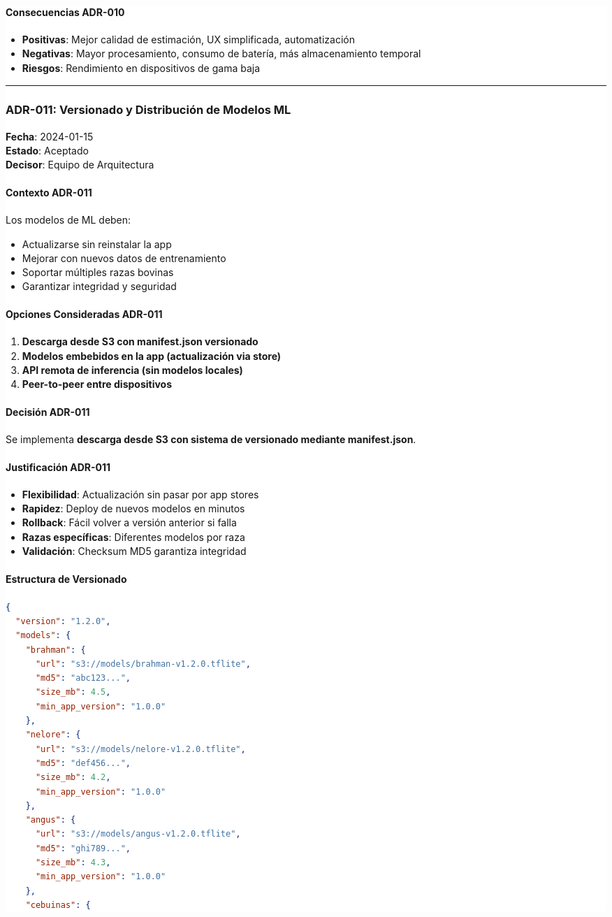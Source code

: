 #### Consecuencias ADR-010

- **Positivas**: Mejor calidad de estimación, UX simplificada, automatización
- **Negativas**: Mayor procesamiento, consumo de batería, más almacenamiento temporal
- **Riesgos**: Rendimiento en dispositivos de gama baja

---

### ADR-011: Versionado y Distribución de Modelos ML

**Fecha**: 2024-01-15  
**Estado**: Aceptado  
**Decisor**: Equipo de Arquitectura  

#### Contexto ADR-011

Los modelos de ML deben:

- Actualizarse sin reinstalar la app
- Mejorar con nuevos datos de entrenamiento
- Soportar múltiples razas bovinas
- Garantizar integridad y seguridad

#### Opciones Consideradas ADR-011

1. **Descarga desde S3 con manifest.json versionado**
2. **Modelos embebidos en la app (actualización via store)**
3. **API remota de inferencia (sin modelos locales)**
4. **Peer-to-peer entre dispositivos**

#### Decisión ADR-011

Se implementa **descarga desde S3 con sistema de versionado mediante manifest.json**.

#### Justificación ADR-011

- **Flexibilidad**: Actualización sin pasar por app stores
- **Rapidez**: Deploy de nuevos modelos en minutos
- **Rollback**: Fácil volver a versión anterior si falla
- **Razas específicas**: Diferentes modelos por raza
- **Validación**: Checksum MD5 garantiza integridad

#### Estructura de Versionado

```json
{
  "version": "1.2.0",
  "models": {
    "brahman": {
      "url": "s3://models/brahman-v1.2.0.tflite",
      "md5": "abc123...",
      "size_mb": 4.5,
      "min_app_version": "1.0.0"
    },
    "nelore": {
      "url": "s3://models/nelore-v1.2.0.tflite",
      "md5": "def456...",
      "size_mb": 4.2,
      "min_app_version": "1.0.0"
    },
    "angus": {
      "url": "s3://models/angus-v1.2.0.tflite",
      "md5": "ghi789...",
      "size_mb": 4.3,
      "min_app_version": "1.0.0"
    },
    "cebuinas": {
```